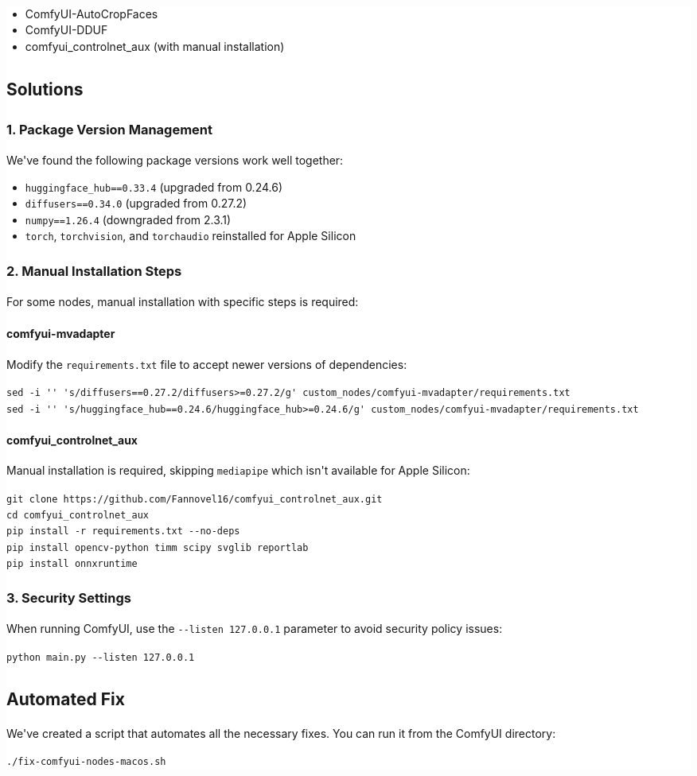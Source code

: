 - ComfyUI-AutoCropFaces
- ComfyUI-DDUF
- comfyui_controlnet_aux (with manual installation)

## Solutions

### 1. Package Version Management

We've found the following package versions work well together:

- `huggingface_hub==0.33.4` (upgraded from 0.24.6)
- `diffusers==0.34.0` (upgraded from 0.27.2)
- `numpy==1.26.4` (downgraded from 2.3.1)
- `torch`, `torchvision`, and `torchaudio` reinstalled for Apple Silicon

### 2. Manual Installation Steps

For some nodes, manual installation with specific steps is required:

#### comfyui-mvadapter

Modify the `requirements.txt` file to accept newer versions of dependencies:

```
sed -i '' 's/diffusers==0.27.2/diffusers>=0.27.2/g' custom_nodes/comfyui-mvadapter/requirements.txt
sed -i '' 's/huggingface_hub==0.24.6/huggingface_hub>=0.24.6/g' custom_nodes/comfyui-mvadapter/requirements.txt
```

#### comfyui_controlnet_aux

Manual installation is required, skipping `mediapipe` which isn't available for Apple Silicon:

```
git clone https://github.com/Fannovel16/comfyui_controlnet_aux.git
cd comfyui_controlnet_aux
pip install -r requirements.txt --no-deps
pip install opencv-python timm scipy svglib reportlab
pip install onnxruntime
```

### 3. Security Settings

When running ComfyUI, use the `--listen 127.0.0.1` parameter to avoid security policy issues:

```
python main.py --listen 127.0.0.1
```

## Automated Fix

We've created a script that automates all the necessary fixes. You can run it from the ComfyUI directory:

```bash
./fix-comfyui-nodes-macos.sh
```

